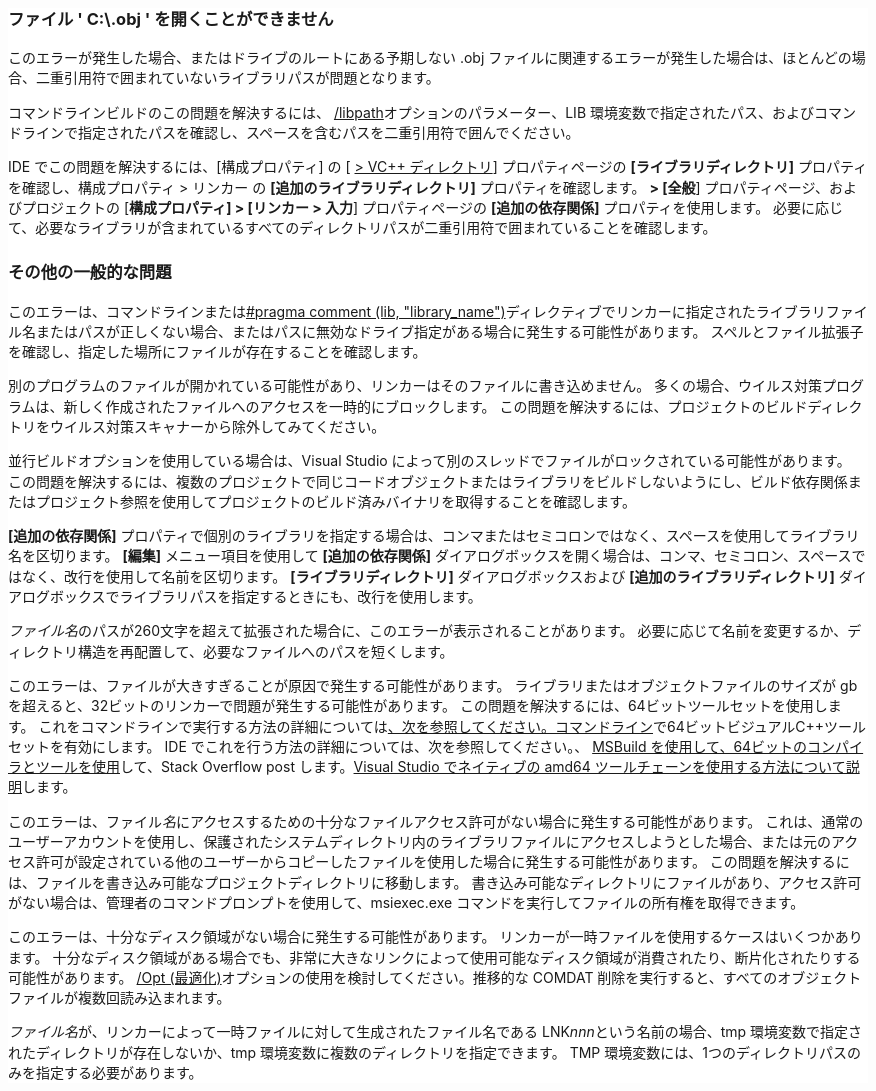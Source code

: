 ### <a name="cannot-open-file-cprogramobj"></a>ファイル ' C:\\.obj ' を開くことができません

このエラーが発生した場合、またはドライブのルートにある予期しない .obj ファイルに関連するエラーが発生した場合は、ほとんどの場合、二重引用符で囲まれていないライブラリパスが問題となります。

コマンドラインビルドのこの問題を解決するには、 [/libpath](../../build/reference/libpath-additional-libpath.md)オプションのパラメーター、LIB 環境変数で指定されたパス、およびコマンドラインで指定されたパスを確認し、スペースを含むパスを二重引用符で囲んでください。

IDE でこの問題を解決するには、[構成プロパティ] の [ [> VC++ ディレクトリ](../../build/reference/vcpp-directories-property-page.md)] プロパティページの **[ライブラリディレクトリ]** プロパティを確認し、構成プロパティ > リンカー の **[追加のライブラリディレクトリ]** プロパティを確認します。 **> [全般**] プロパティページ、およびプロジェクトの [**構成プロパティ] > [リンカー > 入力**] プロパティページの **[追加の依存関係]** プロパティを使用します。 必要に応じて、必要なライブラリが含まれているすべてのディレクトリパスが二重引用符で囲まれていることを確認します。

### <a name="other-common-issues"></a>その他の一般的な問題

このエラーは、コマンドラインまたは[#pragma comment (lib, "library_name")](../../preprocessor/comment-c-cpp.md)ディレクティブでリンカーに指定されたライブラリファイル名またはパスが正しくない場合、またはパスに無効なドライブ指定がある場合に発生する可能性があります。 スペルとファイル拡張子を確認し、指定した場所にファイルが存在することを確認します。

別のプログラムのファイルが開かれている可能性があり、リンカーはそのファイルに書き込めません。 多くの場合、ウイルス対策プログラムは、新しく作成されたファイルへのアクセスを一時的にブロックします。 この問題を解決するには、プロジェクトのビルドディレクトリをウイルス対策スキャナーから除外してみてください。

並行ビルドオプションを使用している場合は、Visual Studio によって別のスレッドでファイルがロックされている可能性があります。 この問題を解決するには、複数のプロジェクトで同じコードオブジェクトまたはライブラリをビルドしないようにし、ビルド依存関係またはプロジェクト参照を使用してプロジェクトのビルド済みバイナリを取得することを確認します。

**[追加の依存関係]** プロパティで個別のライブラリを指定する場合は、コンマまたはセミコロンではなく、スペースを使用してライブラリ名を区切ります。 **[編集]** メニュー項目を使用して **[追加の依存関係]** ダイアログボックスを開く場合は、コンマ、セミコロン、スペースではなく、改行を使用して名前を区切ります。 **[ライブラリディレクトリ]** ダイアログボックスおよび **[追加のライブラリディレクトリ]** ダイアログボックスでライブラリパスを指定するときにも、改行を使用します。

*ファイル名*のパスが260文字を超えて拡張された場合に、このエラーが表示されることがあります。 必要に応じて名前を変更するか、ディレクトリ構造を再配置して、必要なファイルへのパスを短くします。

このエラーは、ファイルが大きすぎることが原因で発生する可能性があります。 ライブラリまたはオブジェクトファイルのサイズが gb を超えると、32ビットのリンカーで問題が発生する可能性があります。 この問題を解決するには、64ビットツールセットを使用します。 これをコマンドラインで実行する方法の詳細については[、次を参照してください。コマンドライン](../../build/how-to-enable-a-64-bit-visual-cpp-toolset-on-the-command-line.md)で64ビットビジュアルC++ツールセットを有効にします。 IDE でこれを行う方法の詳細については、次を参照してください。、 [MSBuild を使用して、64ビットのコンパイラとツールを使用](../../build/walkthrough-using-msbuild-to-create-a-visual-cpp-project.md#using-msbuild-to-build-your-project)して、Stack Overflow post します。[Visual Studio でネイティブの amd64 ツールチェーンを使用する方法について説明](https://stackoverflow.com/questions/19820718/how-to-make-visual-studio-use-the-native-amd64-toolchain/23793055)します。

このエラーは、ファイル*名*にアクセスするための十分なファイルアクセス許可がない場合に発生する可能性があります。 これは、通常のユーザーアカウントを使用し、保護されたシステムディレクトリ内のライブラリファイルにアクセスしようとした場合、または元のアクセス許可が設定されている他のユーザーからコピーしたファイルを使用した場合に発生する可能性があります。 この問題を解決するには、ファイルを書き込み可能なプロジェクトディレクトリに移動します。 書き込み可能なディレクトリにファイルがあり、アクセス許可がない場合は、管理者のコマンドプロンプトを使用して、msiexec.exe コマンドを実行してファイルの所有権を取得できます。

このエラーは、十分なディスク領域がない場合に発生する可能性があります。 リンカーが一時ファイルを使用するケースはいくつかあります。 十分なディスク領域がある場合でも、非常に大きなリンクによって使用可能なディスク領域が消費されたり、断片化されたりする可能性があります。 [/Opt (最適化)](../../build/reference/opt-optimizations.md)オプションの使用を検討してください。推移的な COMDAT 削除を実行すると、すべてのオブジェクトファイルが複数回読み込まれます。

*ファイル名*が、リンカーによって一時ファイルに対して生成されたファイル名である LNK*nnn*という名前の場合、tmp 環境変数で指定されたディレクトリが存在しないか、tmp 環境変数に複数のディレクトリを指定できます。 TMP 環境変数には、1つのディレクトリパスのみを指定する必要があります。
